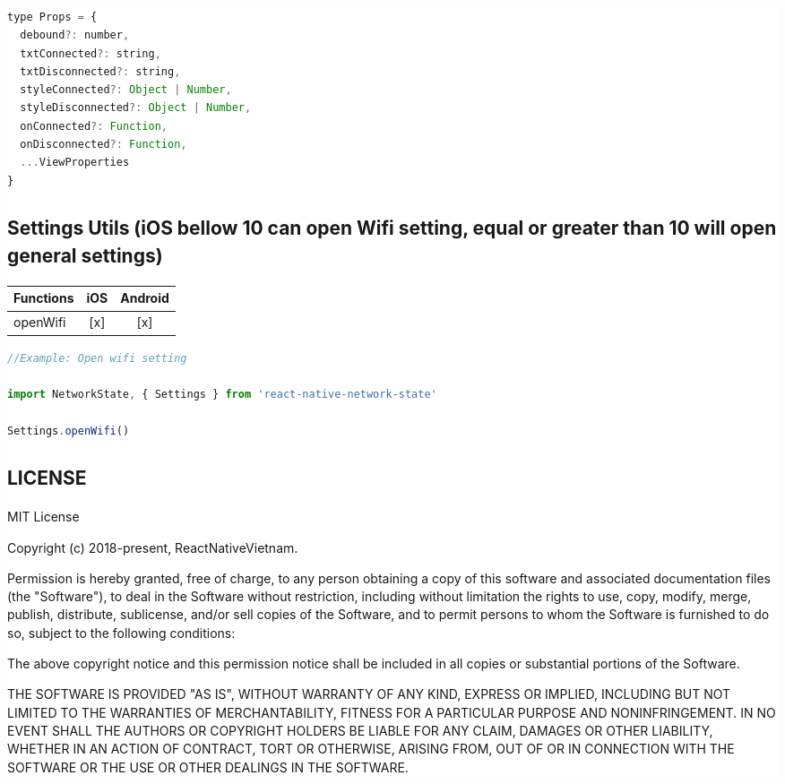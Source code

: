 ```javascript
type Props = {
  debound?: number,
  txtConnected?: string,
  txtDisconnected?: string,
  styleConnected?: Object | Number,
  styleDisconnected?: Object | Number,
  onConnected?: Function,
  onDisconnected?: Function,
  ...ViewProperties
}
```

## Settings Utils (iOS bellow 10 can open Wifi setting, equal or greater than 10 will open general settings)

| Functions | iOS | Android |
| --------- | :-: | :-----: |
| openWifi  | [x] |   [x]   |

```javascript
//Example: Open wifi setting

import NetworkState, { Settings } from 'react-native-network-state'

Settings.openWifi()
```

## LICENSE

MIT License

Copyright (c) 2018-present, ReactNativeVietnam.

Permission is hereby granted, free of charge, to any person obtaining a copy
of this software and associated documentation files (the "Software"), to deal
in the Software without restriction, including without limitation the rights
to use, copy, modify, merge, publish, distribute, sublicense, and/or sell
copies of the Software, and to permit persons to whom the Software is
furnished to do so, subject to the following conditions:

The above copyright notice and this permission notice shall be included in all
copies or substantial portions of the Software.

THE SOFTWARE IS PROVIDED "AS IS", WITHOUT WARRANTY OF ANY KIND, EXPRESS OR
IMPLIED, INCLUDING BUT NOT LIMITED TO THE WARRANTIES OF MERCHANTABILITY,
FITNESS FOR A PARTICULAR PURPOSE AND NONINFRINGEMENT. IN NO EVENT SHALL THE
AUTHORS OR COPYRIGHT HOLDERS BE LIABLE FOR ANY CLAIM, DAMAGES OR OTHER
LIABILITY, WHETHER IN AN ACTION OF CONTRACT, TORT OR OTHERWISE, ARISING FROM,
OUT OF OR IN CONNECTION WITH THE SOFTWARE OR THE USE OR OTHER DEALINGS IN THE
SOFTWARE.
